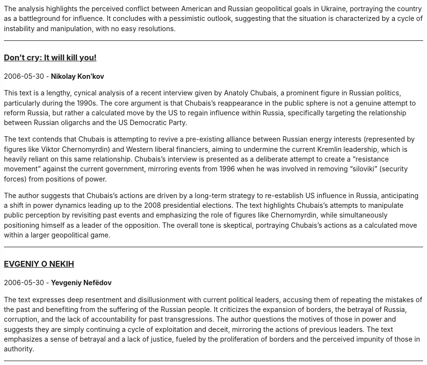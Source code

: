 The analysis highlights the perceived conflict between American and
Russian geopolitical goals in Ukraine, portraying the country as a
battleground for influence. It concludes with a pessimistic outlook,
suggesting that the situation is characterized by a cycle of instability
and manipulation, with no easy resolutions.
</p>
<hr />
<a href='https://zavtra.ru/blogs/2006-05-3113'>
<h3>
Don’t cry: It will kill you!
</h3>
</a>
<p>
2006-05-30 - <b> Nikolay Konʹkov </b>
</p>
<p>

This text is a lengthy, cynical analysis of a recent interview given by
Anatoly Chubais, a prominent figure in Russian politics, particularly
during the 1990s. The core argument is that Chubais’s reappearance in
the public sphere is not a genuine attempt to reform Russia, but rather
a calculated move by the US to regain influence within Russia,
specifically targeting the relationship between Russian oligarchs and
the US Democratic Party.

The text contends that Chubais is attempting to revive a pre-existing
alliance between Russian energy interests (represented by figures like
Viktor Chernomyrdin) and Western liberal financiers, aiming to undermine
the current Kremlin leadership, which is heavily reliant on this same
relationship. Chubais’s interview is presented as a deliberate attempt
to create a “resistance movement” against the current government,
mirroring events from 1996 when he was involved in removing “siloviki”
(security forces) from positions of power.

The author suggests that Chubais’s actions are driven by a long-term
strategy to re-establish US influence in Russia, anticipating a shift in
power dynamics leading up to the 2008 presidential elections. The text
highlights Chubais’s attempts to manipulate public perception by
revisiting past events and emphasizing the role of figures like
Chernomyrdin, while simultaneously positioning himself as a leader of
the opposition. The overall tone is skeptical, portraying Chubais’s
actions as a calculated move within a larger geopolitical game.
</p>
<hr />
<a href='https://zavtra.ru/blogs/2006-05-3184'>
<h3>
EVGENIY O NEKIH
</h3>
</a>
<p>
2006-05-30 - <b> Yevgeniy Nefëdov </b>
</p>
<p>
The text expresses deep resentment and disillusionment with current
political leaders, accusing them of repeating the mistakes of the past
and benefiting from the suffering of the Russian people. It criticizes
the expansion of borders, the betrayal of Russia, corruption, and the
lack of accountability for past transgressions. The author questions the
motives of those in power and suggests they are simply continuing a
cycle of exploitation and deceit, mirroring the actions of previous
leaders. The text emphasizes a sense of betrayal and a lack of justice,
fueled by the proliferation of borders and the perceived impunity of
those in authority.
</p>
<hr />